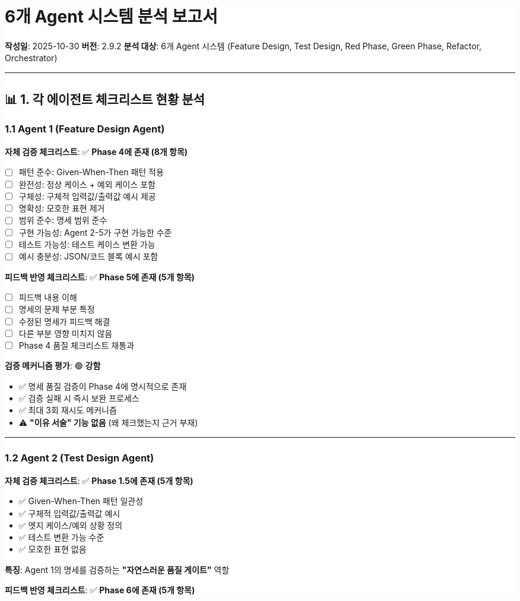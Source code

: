 # 6개 Agent 시스템 분석 보고서

**작성일**: 2025-10-30
**버전**: 2.9.2
**분석 대상**: 6개 Agent 시스템 (Feature Design, Test Design, Red Phase, Green Phase, Refactor, Orchestrator)

---

## 📊 1. 각 에이전트 체크리스트 현황 분석

### 1.1 Agent 1 (Feature Design Agent)

**자체 검증 체크리스트**: ✅ **Phase 4에 존재 (8개 항목)**

- [ ] 패턴 준수: Given-When-Then 패턴 적용
- [ ] 완전성: 정상 케이스 + 예외 케이스 포함
- [ ] 구체성: 구체적 입력값/출력값 예시 제공
- [ ] 명확성: 모호한 표현 제거
- [ ] 범위 준수: 명세 범위 준수
- [ ] 구현 가능성: Agent 2-5가 구현 가능한 수준
- [ ] 테스트 가능성: 테스트 케이스 변환 가능
- [ ] 예시 충분성: JSON/코드 블록 예시 포함

**피드백 반영 체크리스트**: ✅ **Phase 5에 존재 (5개 항목)**

- [ ] 피드백 내용 이해
- [ ] 명세의 문제 부분 특정
- [ ] 수정된 명세가 피드백 해결
- [ ] 다른 부분 영향 미치지 않음
- [ ] Phase 4 품질 체크리스트 재통과

**검증 메커니즘 평가**: 🟢 **강함**

- ✅ 명세 품질 검증이 Phase 4에 명시적으로 존재
- ✅ 검증 실패 시 즉시 보완 프로세스
- ✅ 최대 3회 재시도 메커니즘
- ⚠️ **"이유 서술" 기능 없음** (왜 체크했는지 근거 부재)

---

### 1.2 Agent 2 (Test Design Agent)

**자체 검증 체크리스트**: ✅ **Phase 1.5에 존재 (5개 항목)**

- ✅ Given-When-Then 패턴 일관성
- ✅ 구체적 입력값/출력값 예시
- ✅ 엣지 케이스/예외 상황 정의
- ✅ 테스트 변환 가능 수준
- ✅ 모호한 표현 없음

**특징**: Agent 1의 명세를 검증하는 **"자연스러운 품질 게이트"** 역할

**피드백 반영 체크리스트**: ✅ **Phase 6에 존재 (5개 항목)**
